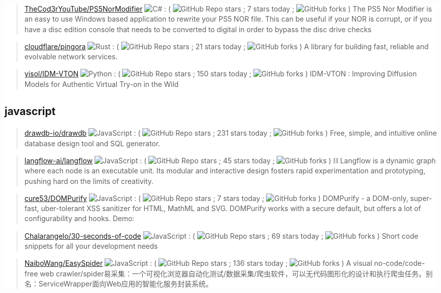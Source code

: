 > [TheCod3rYouTube/PS5NorModifier](https://github.com/TheCod3rYouTube/PS5NorModifier) ![C#](https://img.shields.io/badge/C#-white?logo=C#&logoColor=blue) : ( ![GitHub Repo stars](https://img.shields.io/github/stars/TheCod3rYouTube/PS5NorModifier) ; 7 stars today ; ![GitHub forks](https://img.shields.io/github/forks/TheCod3rYouTube/PS5NorModifier)         ) 
 > The PS5 Nor Modifier is an easy to use Windows based application to rewrite your PS5 NOR file. This can be useful if your NOR is corrupt, or if you have a disc edition console that needs to be converted to digital in order to bypass the disc drive checks

> [cloudflare/pingora](https://github.com/cloudflare/pingora) ![Rust](https://img.shields.io/badge/Rust-white?logo=Rust&logoColor=blue) : ( ![GitHub Repo stars](https://img.shields.io/github/stars/cloudflare/pingora) ; 21 stars today ; ![GitHub forks](https://img.shields.io/github/forks/cloudflare/pingora)         ) 
 > A library for building fast, reliable and evolvable network services.

> [yisol/IDM-VTON](https://github.com/yisol/IDM-VTON) ![Python](https://img.shields.io/badge/Python-white?logo=Python&logoColor=blue) : ( ![GitHub Repo stars](https://img.shields.io/github/stars/yisol/IDM-VTON) ; 150 stars today ; ![GitHub forks](https://img.shields.io/github/forks/yisol/IDM-VTON)         ) 
 > IDM-VTON : Improving Diffusion Models for Authentic Virtual Try-on in the Wild

## javascript
> [drawdb-io/drawdb](https://github.com/drawdb-io/drawdb) ![JavaScript](https://img.shields.io/badge/JavaScript-white?logo=JavaScript&logoColor=blue) : ( ![GitHub Repo stars](https://img.shields.io/github/stars/drawdb-io/drawdb) ; 231 stars today ; ![GitHub forks](https://img.shields.io/github/forks/drawdb-io/drawdb)         ) 
 > Free, simple, and intuitive online database design tool and SQL generator.

> [langflow-ai/langflow](https://github.com/langflow-ai/langflow) ![JavaScript](https://img.shields.io/badge/JavaScript-white?logo=JavaScript&logoColor=blue) : ( ![GitHub Repo stars](https://img.shields.io/github/stars/langflow-ai/langflow) ; 45 stars today ; ![GitHub forks](https://img.shields.io/github/forks/langflow-ai/langflow)         ) 
 > ⛓️ Langflow is a dynamic graph where each node is an executable unit. Its modular and interactive design fosters rapid experimentation and prototyping, pushing hard on the limits of creativity.

> [cure53/DOMPurify](https://github.com/cure53/DOMPurify) ![JavaScript](https://img.shields.io/badge/JavaScript-white?logo=JavaScript&logoColor=blue) : ( ![GitHub Repo stars](https://img.shields.io/github/stars/cure53/DOMPurify) ; 7 stars today ; ![GitHub forks](https://img.shields.io/github/forks/cure53/DOMPurify)         ) 
 > DOMPurify - a DOM-only, super-fast, uber-tolerant XSS sanitizer for HTML, MathML and SVG. DOMPurify works with a secure default, but offers a lot of configurability and hooks. Demo:

> [Chalarangelo/30-seconds-of-code](https://github.com/Chalarangelo/30-seconds-of-code) ![JavaScript](https://img.shields.io/badge/JavaScript-white?logo=JavaScript&logoColor=blue) : ( ![GitHub Repo stars](https://img.shields.io/github/stars/Chalarangelo/30-seconds-of-code) ; 69 stars today ; ![GitHub forks](https://img.shields.io/github/forks/Chalarangelo/30-seconds-of-code)         ) 
 > Short code snippets for all your development needs

> [NaiboWang/EasySpider](https://github.com/NaiboWang/EasySpider) ![JavaScript](https://img.shields.io/badge/JavaScript-white?logo=JavaScript&logoColor=blue) : ( ![GitHub Repo stars](https://img.shields.io/github/stars/NaiboWang/EasySpider) ; 136 stars today ; ![GitHub forks](https://img.shields.io/github/forks/NaiboWang/EasySpider)         ) 
 > A visual no-code/code-free web crawler/spider易采集：一个可视化浏览器自动化测试/数据采集/爬虫软件，可以无代码图形化的设计和执行爬虫任务。别名：ServiceWrapper面向Web应用的智能化服务封装系统。
